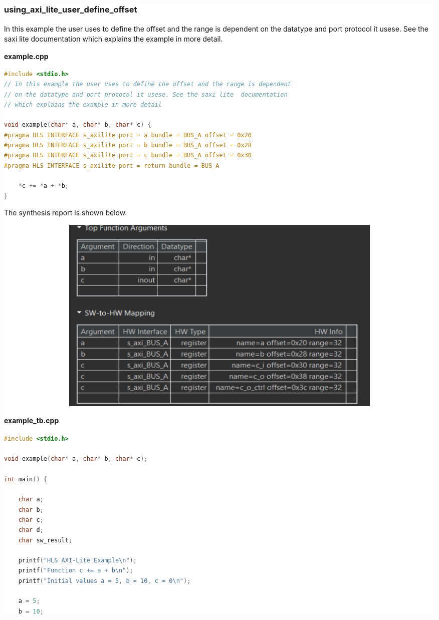 
### using_axi_lite_user_define_offset

In this example the user uses to define the offset and the range is dependent on the datatype and port protocol it usese. See the saxi lite  documentation which explains the example in more detail.


**example.cpp**
```c++
#include <stdio.h>
// In this example the user uses to define the offset and the range is dependent
// on the datatype and port protocol it usese. See the saxi lite  documentation
// which explains the example in more detail

void example(char* a, char* b, char* c) {
#pragma HLS INTERFACE s_axilite port = a bundle = BUS_A offset = 0x20
#pragma HLS INTERFACE s_axilite port = b bundle = BUS_A offset = 0x28
#pragma HLS INTERFACE s_axilite port = c bundle = BUS_A offset = 0x30
#pragma HLS INTERFACE s_axilite port = return bundle = BUS_A

    *c += *a + *b;
}
```
The synthesis report is shown below.

<div align=center><img src="Images/11_14.png" alt="drawing" width="600"/></div>


**example_tb.cpp**
```c++
#include <stdio.h>

void example(char* a, char* b, char* c);

int main() {

    char a;
    char b;
    char c;
    char d;
    char sw_result;

    printf("HLS AXI-Lite Example\n");
    printf("Function c += a + b\n");
    printf("Initial values a = 5, b = 10, c = 0\n");

    a = 5;
    b = 10;
```